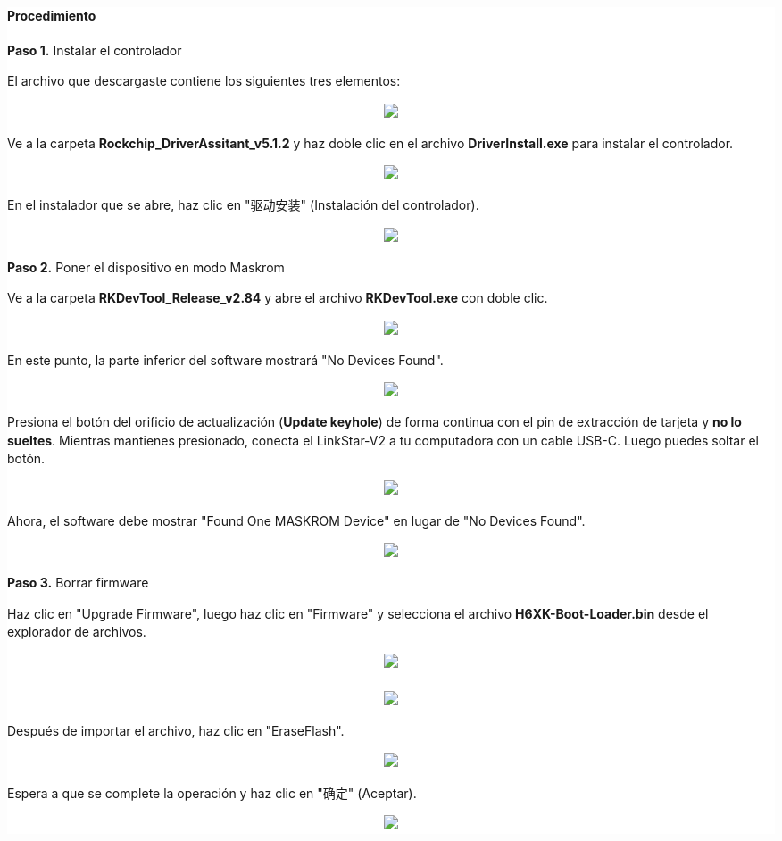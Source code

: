 #### Procedimiento

**Paso 1.** Instalar el controlador

El [archivo](https://files.seeedstudio.com/wiki/LinkStar_V2/download/H68K_Flash_Tools.zip) que descargaste contiene los siguientes tres elementos:

<div align="center"><img width={700} src="https://files.seeedstudio.com/wiki/LinkStar_V2/07.png" /></div>

Ve a la carpeta **Rockchip_DriverAssitant_v5.1.2** y haz doble clic en el archivo **DriverInstall.exe** para instalar el controlador.

<div align="center"><img width={700} src="https://files.seeedstudio.com/wiki/LinkStar_V2/08.png" /></div>

En el instalador que se abre, haz clic en "驱动安装" (Instalación del controlador).

<div align="center"><img width={400} src="https://files.seeedstudio.com/wiki/LinkStar_V2/09.png" /></div>

**Paso 2.** Poner el dispositivo en modo Maskrom

Ve a la carpeta **RKDevTool_Release_v2.84** y abre el archivo **RKDevTool.exe** con doble clic.

<div align="center"><img width={700} src="https://files.seeedstudio.com/wiki/LinkStar_V2/10.png" /></div>

En este punto, la parte inferior del software mostrará "No Devices Found".

<div align="center"><img width={700} src="https://files.seeedstudio.com/wiki/LinkStar_V2/11.png" /></div>

Presiona el botón del orificio de actualización (**Update keyhole**) de forma continua con el pin de extracción de tarjeta y **no lo sueltes**. Mientras mantienes presionado, conecta el LinkStar-V2 a tu computadora con un cable USB-C. Luego puedes soltar el botón.

<div align="center"><img width={700} src="https://files.seeedstudio.com/wiki/LinkStar_V2/12.png" /></div>

Ahora, el software debe mostrar "Found One MASKROM Device" en lugar de "No Devices Found".

<div align="center"><img width={700} src="https://files.seeedstudio.com/wiki/LinkStar_V2/13.png" /></div>

**Paso 3.** Borrar firmware

Haz clic en "Upgrade Firmware", luego haz clic en "Firmware" y selecciona el archivo **H6XK-Boot-Loader.bin** desde el explorador de archivos.

<div align="center"><img width={700} src="https://files.seeedstudio.com/wiki/LinkStar_V2/14.png" /></div>
<br />
<div align="center"><img width={700} src="https://files.seeedstudio.com/wiki/LinkStar_V2/15.png" /></div>

Después de importar el archivo, haz clic en "EraseFlash".

<div align="center"><img width={700} src="https://files.seeedstudio.com/wiki/LinkStar_V2/16.png" /></div>

Espera a que se complete la operación y haz clic en "确定" (Aceptar).

<div align="center"><img width={700} src="https://files.seeedstudio.com/wiki/LinkStar_V2/17.png" /></div>
